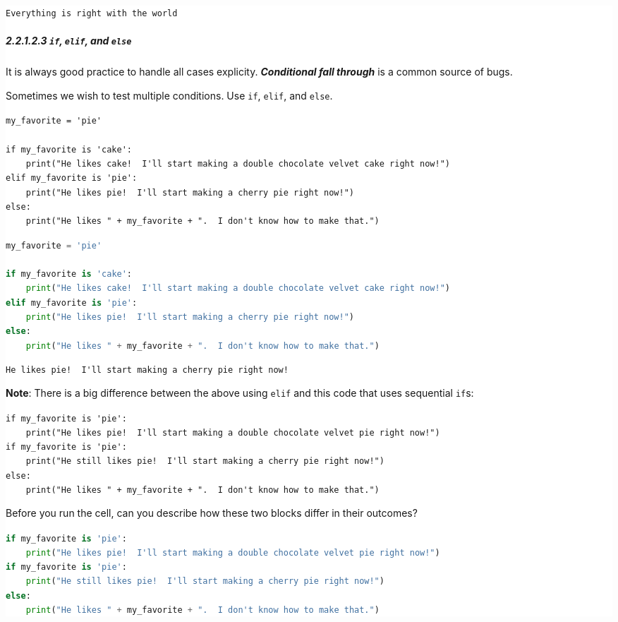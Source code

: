     Everything is right with the world


##### 2.2.1.2.3 `if`, `elif`, and `else`

It is always good practice to handle all cases explicity.  **_Conditional fall through_** is a common source of bugs.

Sometimes we wish to test multiple conditions.  Use `if`, `elif`, and `else`.

```
my_favorite = 'pie'

if my_favorite is 'cake':
    print("He likes cake!  I'll start making a double chocolate velvet cake right now!")
elif my_favorite is 'pie':
    print("He likes pie!  I'll start making a cherry pie right now!")
else:
    print("He likes " + my_favorite + ".  I don't know how to make that.")
```


```python
my_favorite = 'pie'

if my_favorite is 'cake':
    print("He likes cake!  I'll start making a double chocolate velvet cake right now!")
elif my_favorite is 'pie':
    print("He likes pie!  I'll start making a cherry pie right now!")
else:
    print("He likes " + my_favorite + ".  I don't know how to make that.")
```

    He likes pie!  I'll start making a cherry pie right now!


**Note**: There is a big difference between the above using `elif` and this code that uses sequential `if`s:

```
if my_favorite is 'pie':
    print("He likes pie!  I'll start making a double chocolate velvet pie right now!")
if my_favorite is 'pie':
    print("He still likes pie!  I'll start making a cherry pie right now!")
else:
    print("He likes " + my_favorite + ".  I don't know how to make that.")
```

Before you run the cell, can you describe how these two blocks differ in their outcomes?


```python
if my_favorite is 'pie':
    print("He likes pie!  I'll start making a double chocolate velvet pie right now!")
if my_favorite is 'pie':
    print("He still likes pie!  I'll start making a cherry pie right now!")
else:
    print("He likes " + my_favorite + ".  I don't know how to make that.")
```
